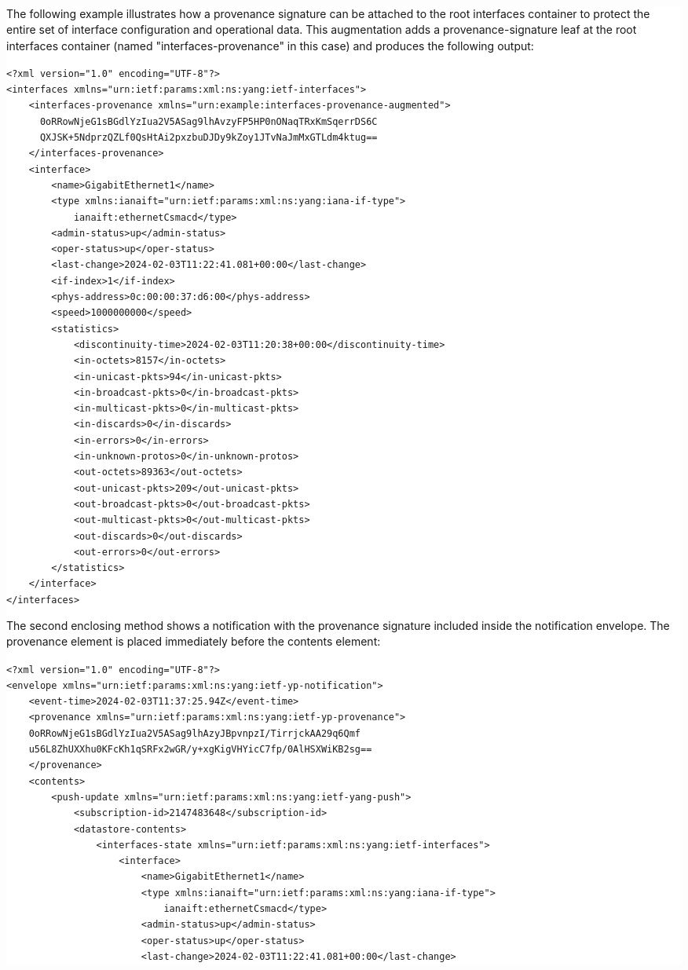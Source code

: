 The following example illustrates how a provenance signature can be attached to the root interfaces container to protect the entire set of interface configuration and operational data.
This augmentation adds a provenance-signature leaf at the root interfaces container (named "interfaces-provenance" in this case) and produces the following output:

~~~
<?xml version="1.0" encoding="UTF-8"?>
<interfaces xmlns="urn:ietf:params:xml:ns:yang:ietf-interfaces">
    <interfaces-provenance xmlns="urn:example:interfaces-provenance-augmented">
      0oRRowNjeG1sBGdlYzIua2V5ASag9lhAvzyFP5HP0nONaqTRxKmSqerrDS6C
      QXJSK+5NdprzQZLf0QsHtAi2pxzbuDJDy9kZoy1JTvNaJmMxGTLdm4ktug==
    </interfaces-provenance>
    <interface>
        <name>GigabitEthernet1</name>
        <type xmlns:ianaift="urn:ietf:params:xml:ns:yang:iana-if-type">
            ianaift:ethernetCsmacd</type>
        <admin-status>up</admin-status>
        <oper-status>up</oper-status>
        <last-change>2024-02-03T11:22:41.081+00:00</last-change>
        <if-index>1</if-index>
        <phys-address>0c:00:00:37:d6:00</phys-address>
        <speed>1000000000</speed>
        <statistics>
            <discontinuity-time>2024-02-03T11:20:38+00:00</discontinuity-time>
            <in-octets>8157</in-octets>
            <in-unicast-pkts>94</in-unicast-pkts>
            <in-broadcast-pkts>0</in-broadcast-pkts>
            <in-multicast-pkts>0</in-multicast-pkts>
            <in-discards>0</in-discards>
            <in-errors>0</in-errors>
            <in-unknown-protos>0</in-unknown-protos>
            <out-octets>89363</out-octets>
            <out-unicast-pkts>209</out-unicast-pkts>
            <out-broadcast-pkts>0</out-broadcast-pkts>
            <out-multicast-pkts>0</out-multicast-pkts>
            <out-discards>0</out-discards>
            <out-errors>0</out-errors>
        </statistics>
    </interface>
</interfaces>
~~~

The second enclosing method shows a notification with the provenance signature included inside the notification envelope. The provenance element is placed immediately before the contents element:


~~~
<?xml version="1.0" encoding="UTF-8"?>
<envelope xmlns="urn:ietf:params:xml:ns:yang:ietf-yp-notification">
    <event-time>2024-02-03T11:37:25.94Z</event-time>
    <provenance xmlns="urn:ietf:params:xml:ns:yang:ietf-yp-provenance">
    0oRRowNjeG1sBGdlYzIua2V5ASag9lhAzyJBpvnpzI/TirrjckAA29q6Qmf
    u56L8ZhUXXhu0KFcKh1qSRFx2wGR/y+xgKigVHYicC7fp/0AlHSXWiKB2sg==
    </provenance>
    <contents>
        <push-update xmlns="urn:ietf:params:xml:ns:yang:ietf-yang-push">
            <subscription-id>2147483648</subscription-id>
            <datastore-contents>
                <interfaces-state xmlns="urn:ietf:params:xml:ns:yang:ietf-interfaces">
                    <interface>
                        <name>GigabitEthernet1</name>
                        <type xmlns:ianaift="urn:ietf:params:xml:ns:yang:iana-if-type">
                            ianaift:ethernetCsmacd</type>
                        <admin-status>up</admin-status>
                        <oper-status>up</oper-status>
                        <last-change>2024-02-03T11:22:41.081+00:00</last-change>
~~~